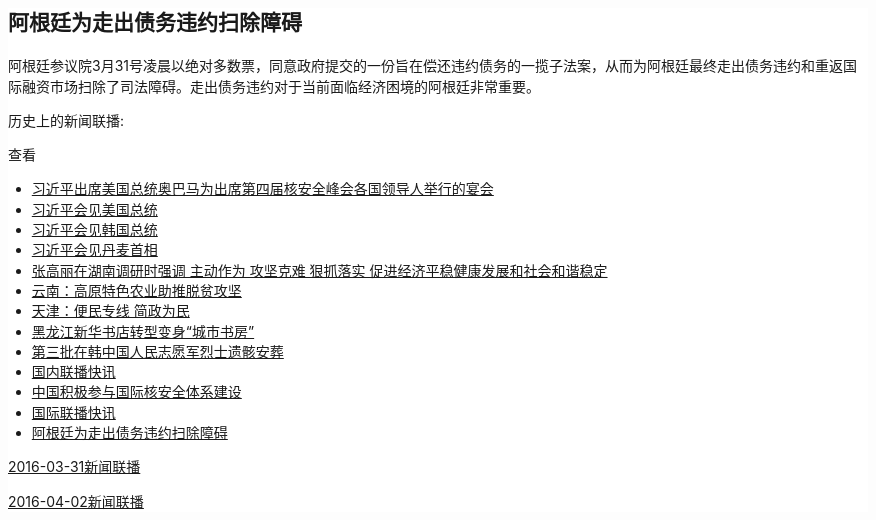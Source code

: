 
## 阿根廷为走出债务违约扫除障碍


阿根廷参议院3月31号凌晨以绝对多数票，同意政府提交的一份旨在偿还违约债务的一揽子法案，从而为阿根廷最终走出债务违约和重返国际融资市场扫除了司法障碍。走出债务违约对于当前面临经济困境的阿根廷非常重要。






历史上的新闻联播:

 查看
 

* [习近平出席美国总统奥巴马为出席第四届核安全峰会各国领导人举行的宴会](#习近平出席美国总统奥巴马为出席第四届核安全峰会各国领导人举行的宴会)
* [习近平会见美国总统](#习近平会见美国总统)
* [习近平会见韩国总统](#习近平会见韩国总统)
* [习近平会见丹麦首相](#习近平会见丹麦首相)
* [张高丽在湖南调研时强调 主动作为 攻坚克难 狠抓落实 促进经济平稳健康发展和社会和谐稳定](#张高丽在湖南调研时强调-主动作为-攻坚克难-狠抓落实-促进经济平稳健康发展和社会和谐稳定)
* [云南：高原特色农业助推脱贫攻坚](#云南：高原特色农业助推脱贫攻坚)
* [天津：便民专线 简政为民](#天津：便民专线-简政为民)
* [黑龙江新华书店转型变身“城市书房”](#黑龙江新华书店转型变身“城市书房”)
* [第三批在韩中国人民志愿军烈士遗骸安葬](#第三批在韩中国人民志愿军烈士遗骸安葬)
* [国内联播快讯](#国内联播快讯)
* [中国积极参与国际核安全体系建设](#中国积极参与国际核安全体系建设)
* [国际联播快讯](#国际联播快讯)
* [阿根廷为走出债务违约扫除障碍](#阿根廷为走出债务违约扫除障碍)






[2016-03-31新闻联播](/xinwenlianbo/20160331)


[2016-04-02新闻联播](/xinwenlianbo/20160402)



